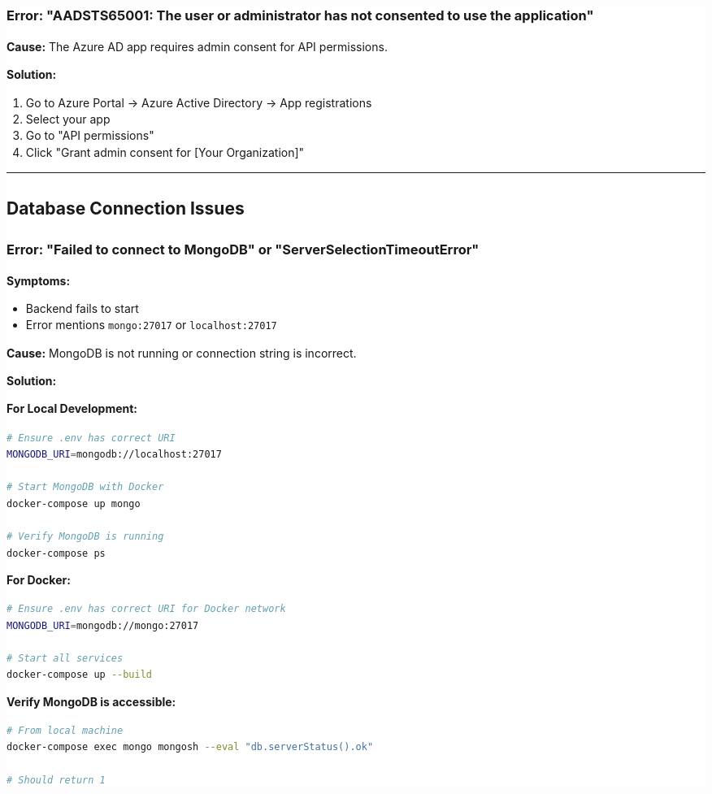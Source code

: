 ### Error: "AADSTS65001: The user or administrator has not consented to use the application"

**Cause:**
The Azure AD app requires admin consent for API permissions.

**Solution:**
1. Go to Azure Portal → Azure Active Directory → App registrations
2. Select your app
3. Go to "API permissions"
4. Click "Grant admin consent for [Your Organization]"

---

## Database Connection Issues

### Error: "Failed to connect to MongoDB" or "ServerSelectionTimeoutError"

**Symptoms:**
- Backend fails to start
- Error mentions `mongo:27017` or `localhost:27017`

**Cause:**
MongoDB is not running or connection string is incorrect.

**Solution:**

**For Local Development:**

```bash
# Ensure .env has correct URI
MONGODB_URI=mongodb://localhost:27017

# Start MongoDB with Docker
docker-compose up mongo

# Verify MongoDB is running
docker-compose ps
```

**For Docker:**

```bash
# Ensure .env has correct URI for Docker network
MONGODB_URI=mongodb://mongo:27017

# Start all services
docker-compose up --build
```

**Verify MongoDB is accessible:**

```bash
# From local machine
docker-compose exec mongo mongosh --eval "db.serverStatus().ok"

# Should return 1
```
